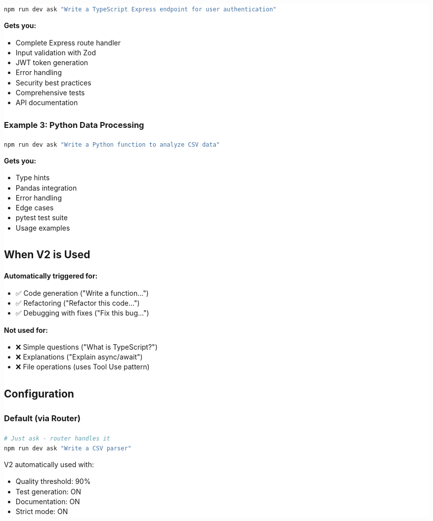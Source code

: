 ```bash
npm run dev ask "Write a TypeScript Express endpoint for user authentication"
```

**Gets you:**
- Complete Express route handler
- Input validation with Zod
- JWT token generation
- Error handling
- Security best practices
- Comprehensive tests
- API documentation

### Example 3: Python Data Processing

```bash
npm run dev ask "Write a Python function to analyze CSV data"
```

**Gets you:**
- Type hints
- Pandas integration
- Error handling
- Edge cases
- pytest test suite
- Usage examples

## When V2 is Used

**Automatically triggered for:**
- ✅ Code generation ("Write a function...")
- ✅ Refactoring ("Refactor this code...")
- ✅ Debugging with fixes ("Fix this bug...")

**Not used for:**
- ❌ Simple questions ("What is TypeScript?")
- ❌ Explanations ("Explain async/await")
- ❌ File operations (uses Tool Use pattern)

## Configuration

### Default (via Router)

```bash
# Just ask - router handles it
npm run dev ask "Write a CSV parser"
```

V2 automatically used with:
- Quality threshold: 90%
- Test generation: ON
- Documentation: ON
- Strict mode: ON

